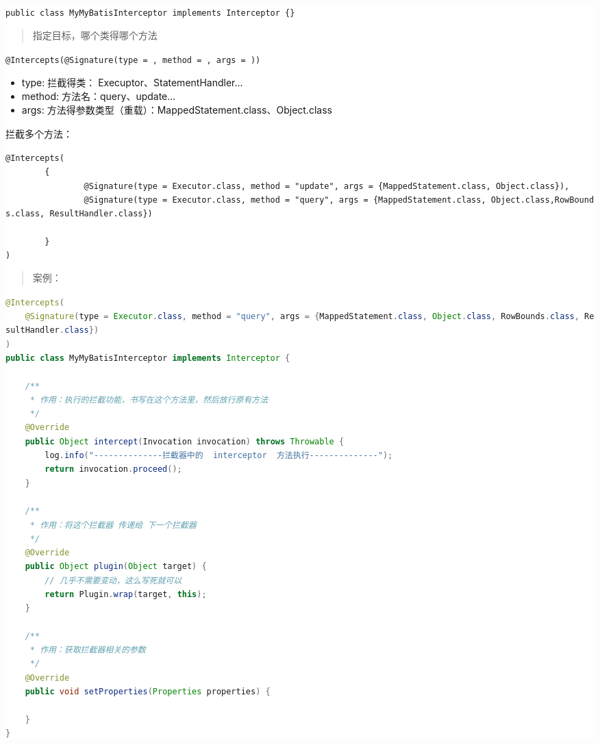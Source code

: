 `public class MyMyBatisInterceptor implements Interceptor {}`



> 指定目标，哪个类得哪个方法

`@Intercepts(@Signature(type = , method = , args = ))`

- type: 拦截得类： Execuptor、StatementHandler...
- method: 方法名：query、update...
- args: 方法得参数类型（重载）：MappedStatement.class、Object.class

拦截多个方法：

```
@Intercepts(
        {
                @Signature(type = Executor.class, method = "update", args = {MappedStatement.class, Object.class}),
                @Signature(type = Executor.class, method = "query", args = {MappedStatement.class, Object.class,RowBounds.class, ResultHandler.class})

        }
)
```



> 案例：

```java
@Intercepts(
	@Signature(type = Executor.class, method = "query", args = {MappedStatement.class, Object.class, RowBounds.class, ResultHandler.class})
)
public class MyMyBatisInterceptor implements Interceptor {

    /**
     * 作用：执行的拦截功能，书写在这个方法里，然后放行原有方法
     */
    @Override
    public Object intercept(Invocation invocation) throws Throwable {
        log.info("--------------拦截器中的  interceptor  方法执行--------------");
        return invocation.proceed();
    }

    /**
     * 作用：将这个拦截器 传递给 下一个拦截器
     */
    @Override
    public Object plugin(Object target) {
        // 几乎不需要变动，这么写死就可以
        return Plugin.wrap(target, this);
    }

    /**
     * 作用：获取拦截器相关的参数
     */
    @Override
    public void setProperties(Properties properties) {

    }
}
```
